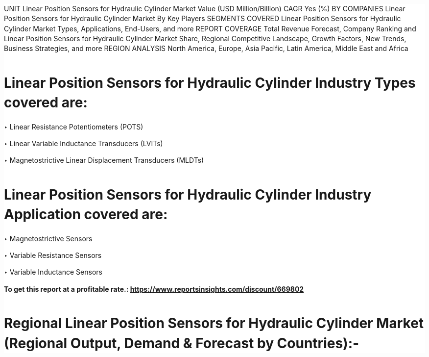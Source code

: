 <tr>
<td>UNIT</td>
<td>Linear Position Sensors for Hydraulic Cylinder Market Value (USD Million/Billion)</td>
<tr>
<td>CAGR</td>
<td>Yes (%)</td>
</tr>
</tr>
<tr>
<td>BY COMPANIES</td>
<td>Linear Position Sensors for Hydraulic Cylinder Market By Key Players</td>
</tr>
<tr>
<td>SEGMENTS COVERED</td>
<td>Linear Position Sensors for Hydraulic Cylinder Market Types, Applications, End-Users, and more</td>
</tr>
<tr>
<td>REPORT COVERAGE</td>
<td>Total Revenue Forecast, Company Ranking and Linear Position Sensors for Hydraulic Cylinder Market Share, Regional Competitive Landscape, Growth Factors, New Trends, Business Strategies, and more</td>
</tr>
<tr>
<td>REGION ANALYSIS</td>
<td>North America, Europe, Asia Pacific, Latin America, Middle East and Africa</td>
</tr>
</table>

# <strong>Linear Position Sensors for Hydraulic Cylinder Industry Types covered are:</strong>

‣ Linear Resistance Potentiometers (POTS)

‣ Linear Variable Inductance Transducers (LVITs)

‣ Magnetostrictive Linear Displacement Transducers (MLDTs)

# <strong>Linear Position Sensors for Hydraulic Cylinder Industry Application covered are:</strong>

‣ Magnetostrictive Sensors

‣ Variable Resistance Sensors

‣ Variable Inductance Sensors

<strong>To get this report at a profitable rate.: <a href=https://www.reportsinsights.com/discount/669802>https://www.reportsinsights.com/discount/669802</a></strong>

# <strong>Regional Linear Position Sensors for Hydraulic Cylinder Market (Regional Output, Demand &amp; Forecast by Countries):-</strong>
